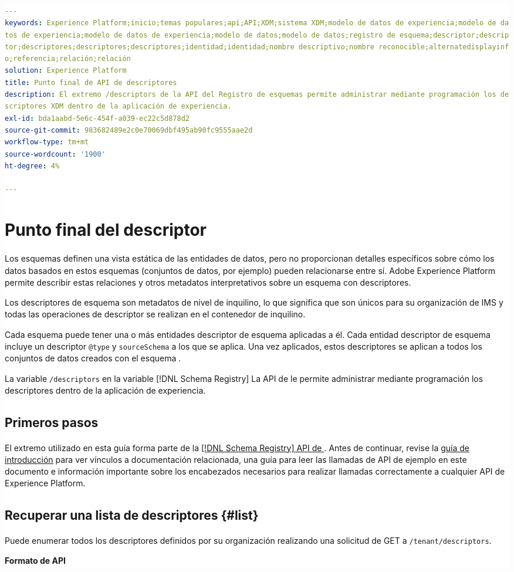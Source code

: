 ```yaml
---
keywords: Experience Platform;inicio;temas populares;api;API;XDM;sistema XDM;modelo de datos de experiencia;modelo de datos de experiencia;modelo de datos de experiencia;modelo de datos;modelo de datos;registro de esquema;descriptor;descriptor;descriptores;descriptores;descriptores;identidad;identidad;nombre descriptivo;nombre reconocible;alternatedisplayinfo;referencia;relación;relación
solution: Experience Platform
title: Punto final de API de descriptores
description: El extremo /descriptors de la API del Registro de esquemas permite administrar mediante programación los descriptores XDM dentro de la aplicación de experiencia.
exl-id: bda1aabd-5e6c-454f-a039-ec22c5d878d2
source-git-commit: 983682489e2c0e70069dbf495ab90fc9555aae2d
workflow-type: tm+mt
source-wordcount: '1900'
ht-degree: 4%

---
```


# Punto final del descriptor

Los esquemas definen una vista estática de las entidades de datos, pero no proporcionan detalles específicos sobre cómo los datos basados en estos esquemas (conjuntos de datos, por ejemplo) pueden relacionarse entre sí. Adobe Experience Platform permite describir estas relaciones y otros metadatos interpretativos sobre un esquema con descriptores.

Los descriptores de esquema son metadatos de nivel de inquilino, lo que significa que son únicos para su organización de IMS y todas las operaciones de descriptor se realizan en el contenedor de inquilino.

Cada esquema puede tener una o más entidades descriptor de esquema aplicadas a él. Cada entidad descriptor de esquema incluye un descriptor `@type` y `sourceSchema` a los que se aplica. Una vez aplicados, estos descriptores se aplican a todos los conjuntos de datos creados con el esquema .

La variable `/descriptors` en la variable [!DNL Schema Registry] La API de le permite administrar mediante programación los descriptores dentro de la aplicación de experiencia.

## Primeros pasos

El extremo utilizado en esta guía forma parte de la [[!DNL Schema Registry] API de ](https://developer.adobe.com/experience-platform-apis/references/schema-registry/). Antes de continuar, revise la [guía de introducción](./getting-started.md) para ver vínculos a documentación relacionada, una guía para leer las llamadas de API de ejemplo en este documento e información importante sobre los encabezados necesarios para realizar llamadas correctamente a cualquier API de Experience Platform.

## Recuperar una lista de descriptores {#list}

Puede enumerar todos los descriptores definidos por su organización realizando una solicitud de GET a `/tenant/descriptors`.

**Formato de API**
